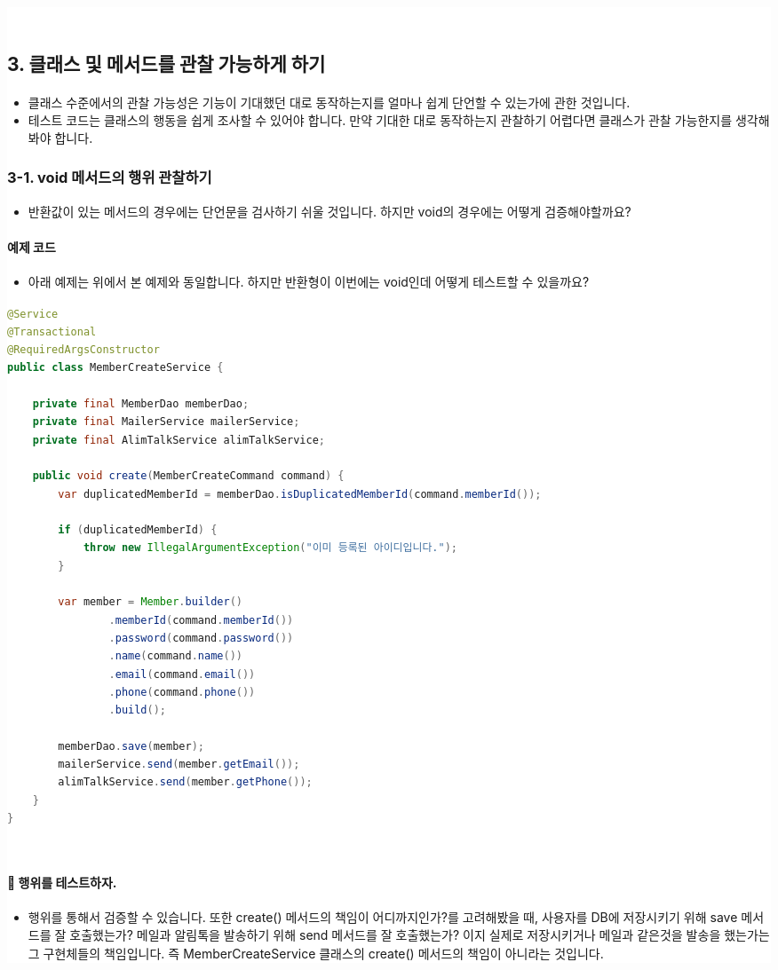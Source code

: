 <br>

## 3. 클래스 및 메서드를 관찰 가능하게 하기

- 클래스 수준에서의 관찰 가능성은 기능이 기대했던 대로 동작하는지를 얼마나 쉽게 단언할 수 있는가에 관한 것입니다.
- 테스트 코드는 클래스의 행동을 쉽게 조사할 수 있어야 합니다. 만약 기대한 대로 동작하는지 관찰하기 어렵다면 클래스가 관찰 가능한지를 생각해봐야 합니다.

### 3-1. void 메서드의 행위 관찰하기

- 반환값이 있는 메서드의 경우에는 단언문을 검사하기 쉬울 것입니다. 하지만 void의 경우에는 어떻게 검증해야할까요?

#### 예제 코드

- 아래 예제는 위에서 본 예제와 동일합니다. 하지만 반환형이 이번에는 void인데 어떻게 테스트할 수 있을까요?

```java
@Service
@Transactional
@RequiredArgsConstructor
public class MemberCreateService {

    private final MemberDao memberDao;
    private final MailerService mailerService;
    private final AlimTalkService alimTalkService;

    public void create(MemberCreateCommand command) {
        var duplicatedMemberId = memberDao.isDuplicatedMemberId(command.memberId());

        if (duplicatedMemberId) {
            throw new IllegalArgumentException("이미 등록된 아이디입니다.");
        }

        var member = Member.builder()
                .memberId(command.memberId())
                .password(command.password())
                .name(command.name())
                .email(command.email())
                .phone(command.phone())
                .build();

        memberDao.save(member);
        mailerService.send(member.getEmail());
        alimTalkService.send(member.getPhone());
    }
}
```

<br>

#### 🧐 행위를 테스트하자.

- 행위를 통해서 검증할 수 있습니다. 또한 create() 메서드의 책임이 어디까지인가?를 고려해봤을 때, 사용자를 DB에 저장시키기 위해 save 메서드를 잘 호출했는가? 메일과 알림톡을 발송하기 위해 send 메서드를 잘 호출했는가?
이지 실제로 저장시키거나 메일과 같은것을 발송을 했는가는 그 구현체들의 책임입니다. 즉 MemberCreateService 클래스의 create() 메서드의 책임이 아니라는 것입니다.
